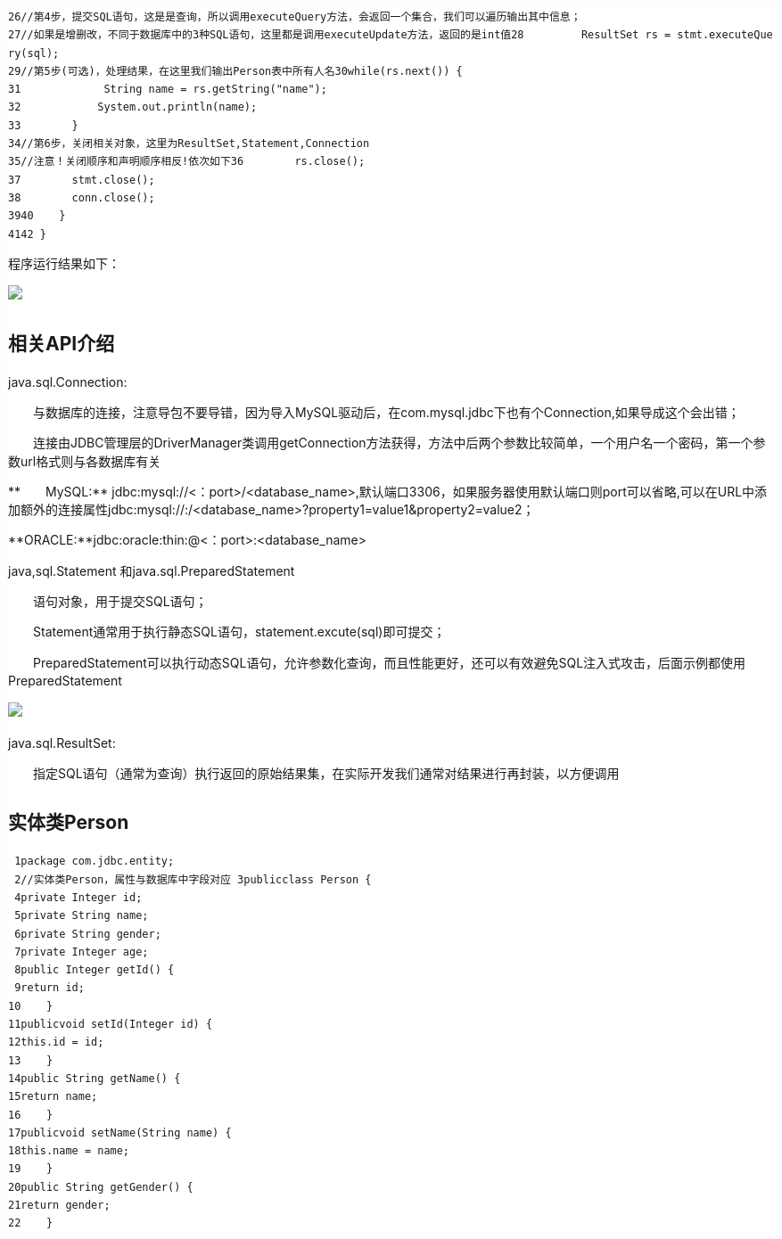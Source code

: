     26//第4步，提交SQL语句，这是是查询，所以调用executeQuery方法，会返回一个集合，我们可以遍历输出其中信息；
    27//如果是增删改，不同于数据库中的3种SQL语句，这里都是调用executeUpdate方法，返回的是int值28         ResultSet rs = stmt.executeQuery(sql);
    29//第5步(可选)，处理结果，在这里我们输出Person表中所有人名30while(rs.next()) {
    31             String name = rs.getString("name");
    32            System.out.println(name);
    33        }
    34//第6步，关闭相关对象，这里为ResultSet,Statement,Connection
    35//注意！关闭顺序和声明顺序相反!依次如下36        rs.close();
    37        stmt.close();
    38        conn.close();
    3940    }
    4142 }

程序运行结果如下：

![](8d11708.png)

##  相关API介绍

java.sql.Connection:

　　与数据库的连接，注意导包不要导错，因为导入MySQL驱动后，在com.mysql.jdbc下也有个Connection,如果导成这个会出错；

　　连接由JDBC管理层的DriverManager类调用getConnection方法获得，方法中后两个参数比较简单，一个用户名一个密码，第一个参数url格式则与各数据库有关

**　　MySQL:** jdbc:mysql://<host><：port>/<database_name>,默认端口3306，如果服务器使用默认端口则port可以省略,可以在URL中添加额外的连接属性jdbc:mysql://<host>:<port>/<database_name>?property1=value1&property2=value2；

**ORACLE:**jdbc:oracle:thin:@<host><：port>:<database_name>

java,sql.Statement 和java.sql.PreparedStatement

　　语句对象，用于提交SQL语句；

　　Statement通常用于执行静态SQL语句，statement.excute(sql)即可提交；

　　PreparedStatement可以执行动态SQL语句，允许参数化查询，而且性能更好，还可以有效避免SQL注入式攻击，后面示例都使用PreparedStatement

![](efd9d19.png)

java.sql.ResultSet:

　　指定SQL语句（通常为查询）执行返回的原始结果集，在实际开发我们通常对结果进行再封装，以方便调用

## 实体类Person

     1package com.jdbc.entity;
     2//实体类Person，属性与数据库中字段对应 3publicclass Person {
     4private Integer id;
     5private String name;
     6private String gender;
     7private Integer age;
     8public Integer getId() {
     9return id;
    10    }
    11publicvoid setId(Integer id) {
    12this.id = id;
    13    }
    14public String getName() {
    15return name;
    16    }
    17publicvoid setName(String name) {
    18this.name = name;
    19    }
    20public String getGender() {
    21return gender;
    22    }